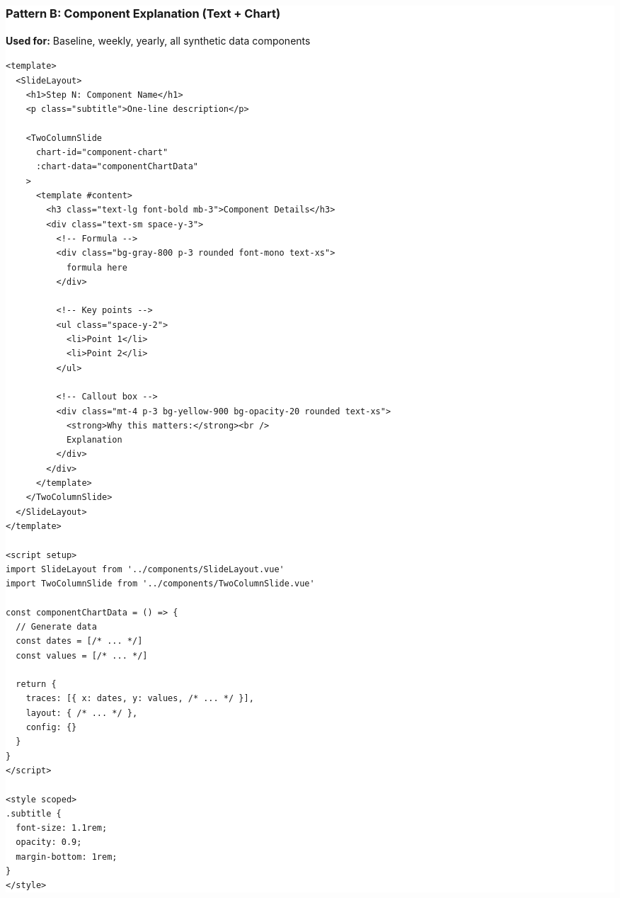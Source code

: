 
### Pattern B: Component Explanation (Text + Chart)
**Used for:** Baseline, weekly, yearly, all synthetic data components

```vue
<template>
  <SlideLayout>
    <h1>Step N: Component Name</h1>
    <p class="subtitle">One-line description</p>

    <TwoColumnSlide
      chart-id="component-chart"
      :chart-data="componentChartData"
    >
      <template #content>
        <h3 class="text-lg font-bold mb-3">Component Details</h3>
        <div class="text-sm space-y-3">
          <!-- Formula -->
          <div class="bg-gray-800 p-3 rounded font-mono text-xs">
            formula here
          </div>

          <!-- Key points -->
          <ul class="space-y-2">
            <li>Point 1</li>
            <li>Point 2</li>
          </ul>

          <!-- Callout box -->
          <div class="mt-4 p-3 bg-yellow-900 bg-opacity-20 rounded text-xs">
            <strong>Why this matters:</strong><br />
            Explanation
          </div>
        </div>
      </template>
    </TwoColumnSlide>
  </SlideLayout>
</template>

<script setup>
import SlideLayout from '../components/SlideLayout.vue'
import TwoColumnSlide from '../components/TwoColumnSlide.vue'

const componentChartData = () => {
  // Generate data
  const dates = [/* ... */]
  const values = [/* ... */]

  return {
    traces: [{ x: dates, y: values, /* ... */ }],
    layout: { /* ... */ },
    config: {}
  }
}
</script>

<style scoped>
.subtitle {
  font-size: 1.1rem;
  opacity: 0.9;
  margin-bottom: 1rem;
}
</style>
```
